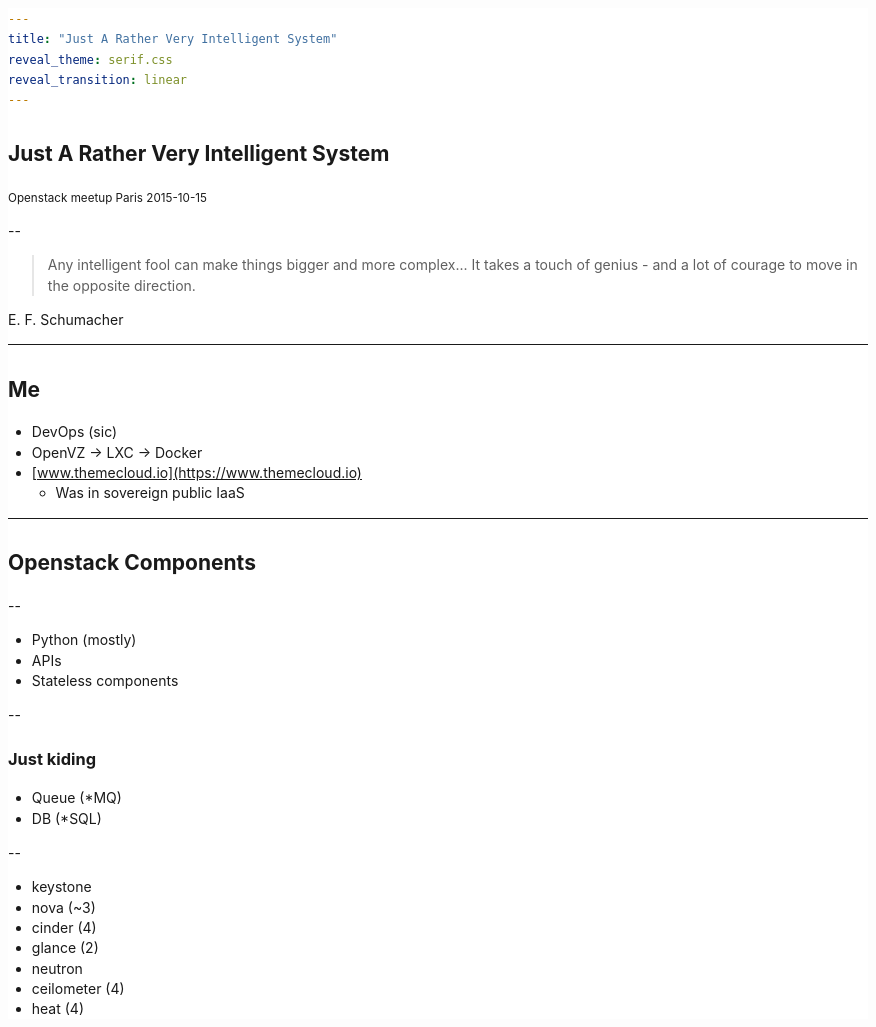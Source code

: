 ```yaml
---
title: "Just A Rather Very Intelligent System"
reveal_theme: serif.css
reveal_transition: linear
---
```


<section data-markdown data-separator="^\n---\n$" data-separator-vertical="^\n--\n$" data-notes="^Note:">

# Just A Rather Very Intelligent System


<small>Openstack meetup Paris 2015-10-15</small>

--

> Any intelligent fool can make things bigger and more complex...
> It takes a touch of genius - and a lot of courage to move in the opposite direction.

E. F. Schumacher

---

## Me

- DevOps (sic)
- OpenVZ -> LXC -> Docker
- [www.themecloud.io](https://www.themecloud.io)
  - Was in sovereign public IaaS

---

## Openstack Components

--

- Python (mostly)
- APIs
- Stateless components

--

### Just kiding

- Queue (*MQ)
- DB (*SQL)

--

- keystone
- nova (~3)
- cinder (4)
- glance (2)
- neutron
- ceilometer (4)
- heat (4)
